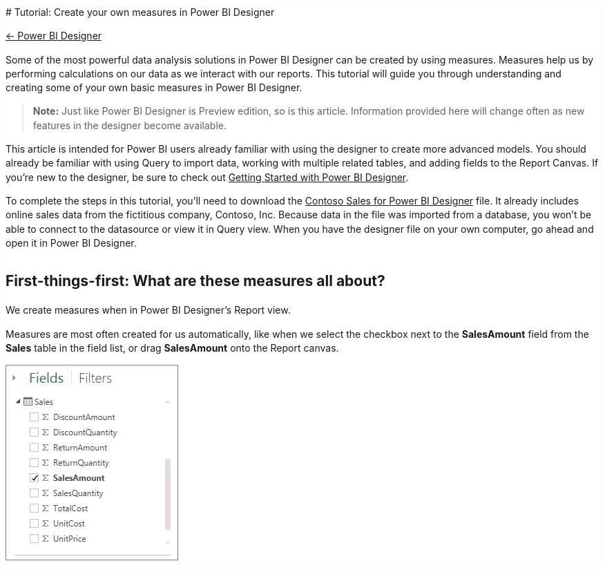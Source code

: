 <properties pageTitle="Tutorial: Create your own measures in Power BI Designer" description="Tutorial: Create your own measures in Power BI Designer" services="powerbi" documentationCenter="" authors="v-anpasi" manager="mblythe" editor=""/>
<tags ms.service="powerbi" ms.devlang="NA" ms.topic="article" ms.tgt_pltfrm="NA" ms.workload="powerbi" ms.date="06/16/2015" ms.author="v-anpasi"/>
# Tutorial: Create your own measures in Power BI Designer

[← Power BI Designer](https://support.powerbi.com/knowledgebase/topics/68530-power-bi-designer)

Some of the most powerful data analysis solutions in Power BI Designer can be created by using measures. Measures help us by performing calculations on our data as we interact with our reports. This tutorial will guide you through understanding and creating some of your own basic measures in Power BI Designer.

> **Note:** Just like Power BI Designer is Preview edition, so is this article. Information provided here will change often as new features in the designer become available.

This article is intended for Power BI users already familiar with using the designer to create more advanced models. You should already be familiar with using Query to import data, working with multiple related tables, and adding fields to the Report Canvas. If you’re new to the designer, be sure to check out [Getting Started with Power BI Designer](http://support.powerbi.com/knowledgebase/articles/471664-getting-started-with-power-bi-designer).

To complete the steps in this tutorial, you’ll need to download the [Contoso Sales for Power BI Designer](http://download.microsoft.com/download/4/6/A/46AB5E74-50F6-4761-8EDB-5AE077FD603C/Contoso%20Sales%20for%20Power%20BI%20Designer.zip) file. It already includes online sales data from the fictitious company, Contoso, Inc. Because data in the file was imported from a database, you won’t be able to connect to the datasource or view it in Query view. When you have the designer file on your own computer, go ahead and open it in Power BI Designer.

## First-things-first: What are these measures all about?

We create measures when in Power BI Designer’s Report view.

Measures are most often created for us automatically, like when we select the checkbox next to the **SalesAmount** field from the **Sales** table in the field list, or drag **SalesAmount** onto the Report canvas.

![](media/powerbi-designer-tutorial-create-measures/MeasuresTut_SalesAmountInFieldList.png)
